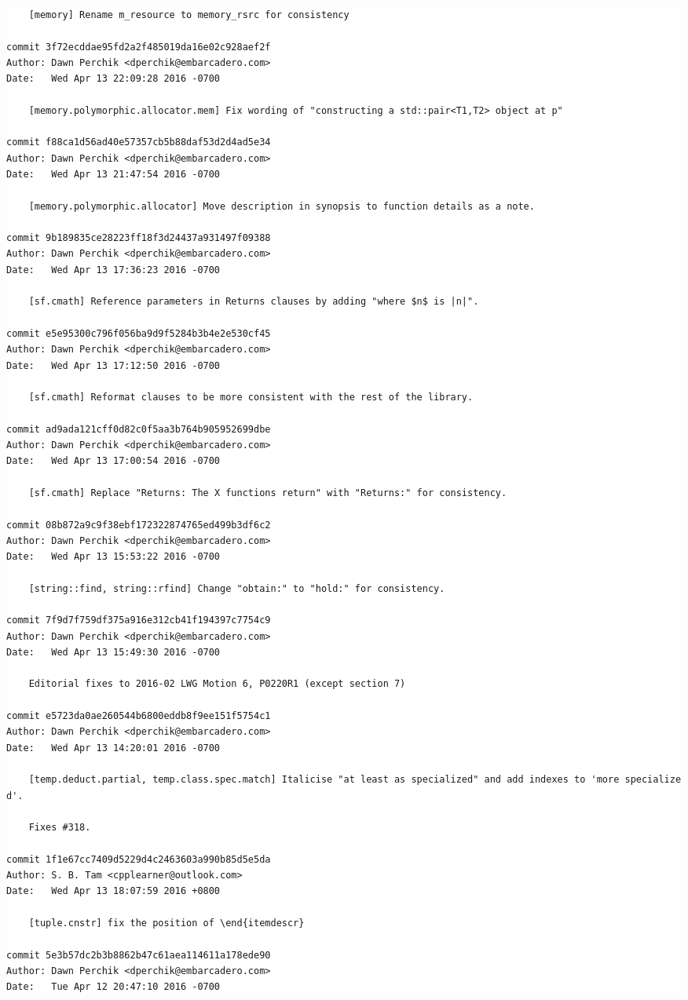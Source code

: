         [memory] Rename m_resource to memory_rsrc for consistency

    commit 3f72ecddae95fd2a2f485019da16e02c928aef2f
    Author: Dawn Perchik <dperchik@embarcadero.com>
    Date:   Wed Apr 13 22:09:28 2016 -0700

        [memory.polymorphic.allocator.mem] Fix wording of "constructing a std::pair<T1,T2> object at p"

    commit f88ca1d56ad40e57357cb5b88daf53d2d4ad5e34
    Author: Dawn Perchik <dperchik@embarcadero.com>
    Date:   Wed Apr 13 21:47:54 2016 -0700

        [memory.polymorphic.allocator] Move description in synopsis to function details as a note.

    commit 9b189835ce28223ff18f3d24437a931497f09388
    Author: Dawn Perchik <dperchik@embarcadero.com>
    Date:   Wed Apr 13 17:36:23 2016 -0700

        [sf.cmath] Reference parameters in Returns clauses by adding "where $n$ is |n|".

    commit e5e95300c796f056ba9d9f5284b3b4e2e530cf45
    Author: Dawn Perchik <dperchik@embarcadero.com>
    Date:   Wed Apr 13 17:12:50 2016 -0700

        [sf.cmath] Reformat clauses to be more consistent with the rest of the library.

    commit ad9ada121cff0d82c0f5aa3b764b905952699dbe
    Author: Dawn Perchik <dperchik@embarcadero.com>
    Date:   Wed Apr 13 17:00:54 2016 -0700

        [sf.cmath] Replace "Returns: The X functions return" with "Returns:" for consistency.

    commit 08b872a9c9f38ebf172322874765ed499b3df6c2
    Author: Dawn Perchik <dperchik@embarcadero.com>
    Date:   Wed Apr 13 15:53:22 2016 -0700

        [string::find, string::rfind] Change "obtain:" to "hold:" for consistency.

    commit 7f9d7f759df375a916e312cb41f194397c7754c9
    Author: Dawn Perchik <dperchik@embarcadero.com>
    Date:   Wed Apr 13 15:49:30 2016 -0700

        Editorial fixes to 2016-02 LWG Motion 6, P0220R1 (except section 7)

    commit e5723da0ae260544b6800eddb8f9ee151f5754c1
    Author: Dawn Perchik <dperchik@embarcadero.com>
    Date:   Wed Apr 13 14:20:01 2016 -0700

        [temp.deduct.partial, temp.class.spec.match] Italicise "at least as specialized" and add indexes to 'more specialized'.

        Fixes #318.

    commit 1f1e67cc7409d5229d4c2463603a990b85d5e5da
    Author: S. B. Tam <cpplearner@outlook.com>
    Date:   Wed Apr 13 18:07:59 2016 +0800

        [tuple.cnstr] fix the position of \end{itemdescr}

    commit 5e3b57dc2b3b8862b47c61aea114611a178ede90
    Author: Dawn Perchik <dperchik@embarcadero.com>
    Date:   Tue Apr 12 20:47:10 2016 -0700
